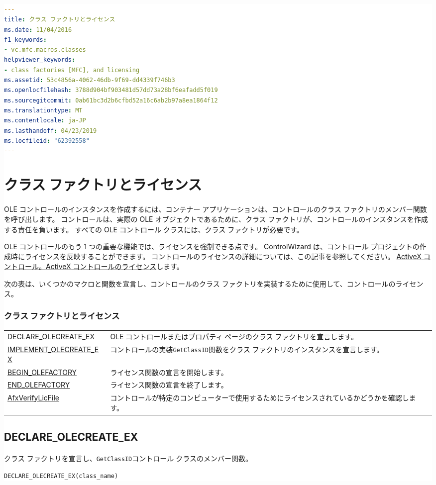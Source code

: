 ```yaml
---
title: クラス ファクトリとライセンス
ms.date: 11/04/2016
f1_keywords:
- vc.mfc.macros.classes
helpviewer_keywords:
- class factories [MFC], and licensing
ms.assetid: 53c4856a-4062-46db-9f69-dd4339f746b3
ms.openlocfilehash: 3788d904bf903481d57dd73a28bf6eafadd5f019
ms.sourcegitcommit: 0ab61bc3d2b6cfbd52a16c6ab2b97a8ea1864f12
ms.translationtype: MT
ms.contentlocale: ja-JP
ms.lasthandoff: 04/23/2019
ms.locfileid: "62392558"
---
```

# <a name="class-factories-and-licensing"></a>クラス ファクトリとライセンス

OLE コントロールのインスタンスを作成するには、コンテナー アプリケーションは、コントロールのクラス ファクトリのメンバー関数を呼び出します。 コントロールは、実際の OLE オブジェクトであるために、クラス ファクトリが、コントロールのインスタンスを作成する責任を負います。 すべての OLE コントロール クラスには、クラス ファクトリが必要です。

OLE コントロールのもう 1 つの重要な機能では、ライセンスを強制できる点です。 ControlWizard は、コントロール プロジェクトの作成時にライセンスを反映することができます。 コントロールのライセンスの詳細については、この記事を参照してください。 [ActiveX コントロール。ActiveX コントロールのライセンス](../../mfc/mfc-activex-controls-licensing-an-activex-control.md)します。

次の表は、いくつかのマクロと関数を宣言し、コントロールのクラス ファクトリを実装するために使用して、コントロールのライセンス。

### <a name="class-factories-and-licensing"></a>クラス ファクトリとライセンス

|||
|-|-|
|[DECLARE_OLECREATE_EX](#declare_olecreate_ex)|OLE コントロールまたはプロパティ ページのクラス ファクトリを宣言します。|
|[IMPLEMENT_OLECREATE_EX](#implement_olecreate_ex)|コントロールの実装`GetClassID`関数をクラス ファクトリのインスタンスを宣言します。|
|[BEGIN_OLEFACTORY](#begin_olefactory)|ライセンス関数の宣言を開始します。|
|[END_OLEFACTORY](#end_olefactory)|ライセンス関数の宣言を終了します。|
|[AfxVerifyLicFile](#afxverifylicfile)|コントロールが特定のコンピューターで使用するためにライセンスされているかどうかを確認します。|

##  <a name="declare_olecreate_ex"></a>  DECLARE_OLECREATE_EX

クラス ファクトリを宣言し、`GetClassID`コントロール クラスのメンバー関数。

```
DECLARE_OLECREATE_EX(class_name)
```
